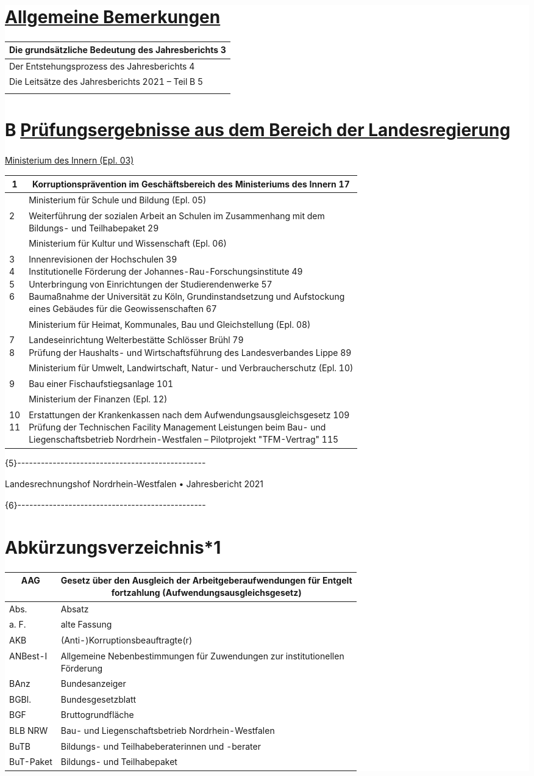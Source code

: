 # **[Allgemeine Bemerkungen](#page-12-0)**

| Die grundsätzliche Bedeutung des Jahresberichts  3 |
|----------------------------------------------------|
| Der Entstehungsprozess des Jahresberichts  4       |
| Die Leitsätze des Jahresberichts 2021 – Teil B  5  |
|                                                    |

# **B [Prüfungsergebnisse aus dem Bereich der Landesregierung](#page-24-0)**

[Ministerium des Innern (Epl. 03)](#page-26-0)

| 1                | Korruptionsprävention im Geschäftsbereich des Ministeriums des Innern  17                                                                                                                                                                                                                          |
|------------------|----------------------------------------------------------------------------------------------------------------------------------------------------------------------------------------------------------------------------------------------------------------------------------------------------|
|                  | Ministerium für Schule und Bildung (Epl. 05)                                                                                                                                                                                                                                                       |
| 2                | Weiterführung der sozialen Arbeit an Schulen im Zusammenhang mit dem<br>Bildungs- und Teilhabepaket  29                                                                                                                                                                                            |
|                  | Ministerium für Kultur und Wissenschaft (Epl. 06)                                                                                                                                                                                                                                                  |
| 3<br>4<br>5<br>6 | Innenrevisionen der Hochschulen  39<br>Institutionelle Förderung der Johannes-Rau-Forschungsinstitute  49<br>Unterbringung von Einrichtungen der Studierendenwerke  57<br>Baumaßnahme der Universität zu Köln, Grundinstandsetzung und Aufstockung<br>eines Gebäudes für die Geowissenschaften  67 |
|                  | Ministerium für Heimat, Kommunales, Bau und Gleichstellung (Epl. 08)                                                                                                                                                                                                                               |
| 7<br>8           | Landeseinrichtung Welterbestätte Schlösser Brühl  79<br>Prüfung der Haushalts- und Wirtschaftsführung des Landesverbandes Lippe  89                                                                                                                                                                |
|                  | Ministerium für Umwelt, Landwirtschaft, Natur- und Verbraucherschutz (Epl. 10)                                                                                                                                                                                                                     |
| 9                | Bau einer Fischaufstiegsanlage  101                                                                                                                                                                                                                                                                |
|                  | Ministerium der Finanzen (Epl. 12)                                                                                                                                                                                                                                                                 |
| 10<br>11         | Erstattungen der Krankenkassen nach dem Aufwendungsausgleichsgesetz  109<br>Prüfung der Technischen Facility Management Leistungen beim Bau- und<br>Liegenschaftsbetrieb Nordrhein-Westfalen – Pilotprojekt "TFM-Vertrag" 115                                                                      |

{5}------------------------------------------------

Landesrechnungshof Nordrhein-Westfalen • Jahresbericht 2021

{6}------------------------------------------------

# <span id="page-6-0"></span>**Abkürzungsverzeichnis*1**

| AAG       | Gesetz über den Ausgleich der Arbeitgeberaufwendungen für Entgelt<br>fortzahlung (Aufwendungsausgleichsgesetz) |
|-----------|----------------------------------------------------------------------------------------------------------------|
| Abs.      | Absatz                                                                                                         |
| a. F.     | alte Fassung                                                                                                   |
| AKB       | (Anti-)Korruptionsbeauftragte(r)                                                                               |
| ANBest-I  | Allgemeine Nebenbestimmungen für Zuwendungen zur institutionellen<br>Förderung                                 |
| BAnz      | Bundesanzeiger                                                                                                 |
| BGBl.     | Bundesgesetzblatt                                                                                              |
| BGF       | Bruttogrundfläche                                                                                              |
| BLB NRW   | Bau- und Liegenschaftsbetrieb Nordrhein-Westfalen                                                              |
| BuTB      | Bildungs- und Teilhabeberaterinnen und -berater                                                                |
| BuT-Paket | Bildungs- und Teilhabepaket                                                                                    |